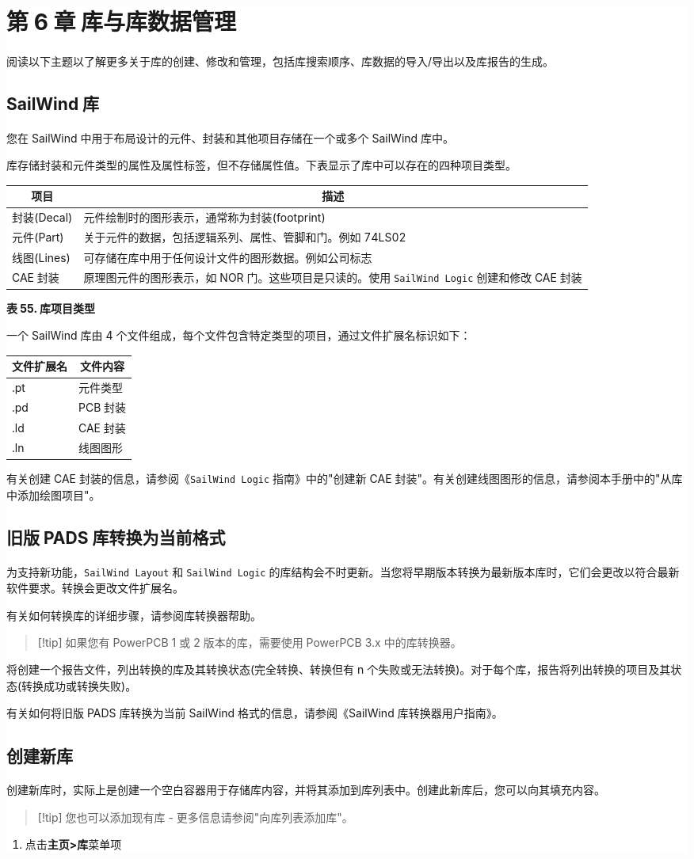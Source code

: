 # 第 6 章 库与库数据管理

阅读以下主题以了解更多关于库的创建、修改和管理，包括库搜索顺序、库数据的导入/导出以及库报告的生成。

## SailWind 库

您在 SailWind 中用于布局设计的元件、封装和其他项目存储在一个或多个 SailWind 库中。

库存储封装和元件类型的属性及属性标签，但不存储属性值。下表显示了库中可以存在的四种项目类型。

| 项目       | 描述                                                                                                                                                |
|------------|----------------------------------------------------------------------------------------------------------------------------------------------------|
| 封装(Decal) | 元件绘制时的图形表示，通常称为封装(footprint)                                                                                                       |
| 元件(Part)  | 关于元件的数据，包括逻辑系列、属性、管脚和门。例如 74LS02                                                                                           |
| 线图(Lines) | 可存储在库中用于任何设计文件的图形数据。例如公司标志                                                                                               |
| CAE 封装    | 原理图元件的图形表示，如 NOR 门。这些项目是只读的。使用 `SailWind Logic` 创建和修改 CAE 封装                                                             |

**表 55. 库项目类型**

一个 SailWind 库由 4 个文件组成，每个文件包含特定类型的项目，通过文件扩展名标识如下：

| 文件扩展名 | 文件内容      |
|------------|-------------|
| .pt        | 元件类型     |
| .pd        | PCB 封装      |
| .ld        | CAE 封装      |
| .ln        | 线图图形     |

有关创建 CAE 封装的信息，请参阅《`SailWind Logic` 指南》中的"创建新 CAE 封装"。有关创建线图图形的信息，请参阅本手册中的"从库中添加绘图项目"。

## 旧版 PADS 库转换为当前格式

为支持新功能，`SailWind Layout` 和 `SailWind Logic` 的库结构会不时更新。当您将早期版本转换为最新版本库时，它们会更改以符合最新软件要求。转换会更改文件扩展名。

有关如何转换库的详细步骤，请参阅库转换器帮助。

> [!tip] 如果您有 PowerPCB 1 或 2 版本的库，需要使用 PowerPCB 3.x 中的库转换器。

将创建一个报告文件，列出转换的库及其转换状态(完全转换、转换但有 n 个失败或无法转换)。对于每个库，报告将列出转换的项目及其状态(转换成功或转换失败)。

有关如何将旧版 PADS 库转换为当前 SailWind 格式的信息，请参阅《SailWind 库转换器用户指南》。

## 创建新库

创建新库时，实际上是创建一个空白容器用于存储库内容，并将其添加到库列表中。创建此新库后，您可以向其填充内容。

> [!tip] 您也可以添加现有库 - 更多信息请参阅"向库列表添加库"。

1. 点击**主页>库**菜单项
